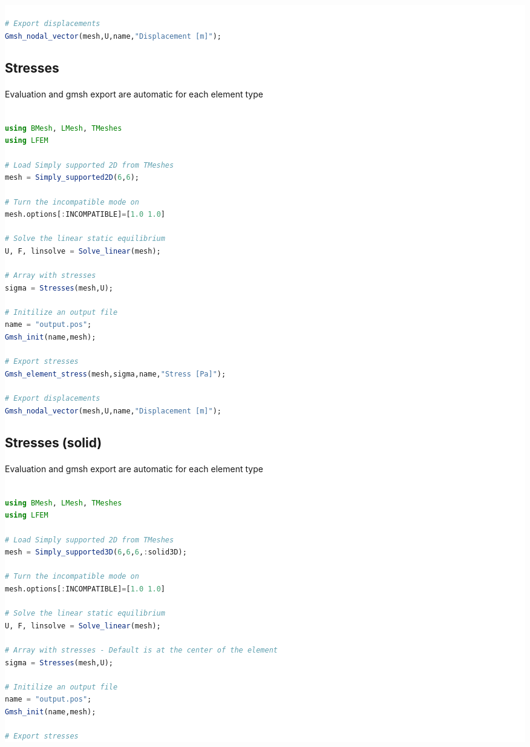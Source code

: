 ```julia

# Export displacements
Gmsh_nodal_vector(mesh,U,name,"Displacement [m]");

```

## Stresses 

Evaluation and gmsh export are automatic for each element type
```julia

using BMesh, LMesh, TMeshes
using LFEM

# Load Simply supported 2D from TMeshes
mesh = Simply_supported2D(6,6);

# Turn the incompatible mode on
mesh.options[:INCOMPATIBLE]=[1.0 1.0]

# Solve the linear static equilibrium
U, F, linsolve = Solve_linear(mesh);

# Array with stresses
sigma = Stresses(mesh,U);

# Initilize an output file
name = "output.pos";
Gmsh_init(name,mesh);

# Export stresses
Gmsh_element_stress(mesh,sigma,name,"Stress [Pa]");

# Export displacements
Gmsh_nodal_vector(mesh,U,name,"Displacement [m]");

```

## Stresses (solid) 

Evaluation and gmsh export are automatic for each element type
```julia

using BMesh, LMesh, TMeshes
using LFEM

# Load Simply supported 2D from TMeshes
mesh = Simply_supported3D(6,6,6,:solid3D);

# Turn the incompatible mode on
mesh.options[:INCOMPATIBLE]=[1.0 1.0]

# Solve the linear static equilibrium
U, F, linsolve = Solve_linear(mesh);

# Array with stresses - Default is at the center of the element
sigma = Stresses(mesh,U);

# Initilize an output file
name = "output.pos";
Gmsh_init(name,mesh);

# Export stresses
```
